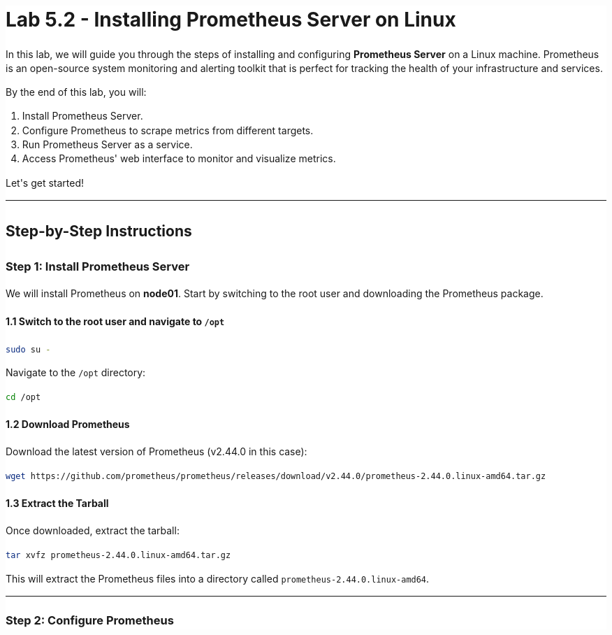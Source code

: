 # Lab 5.2 - Installing Prometheus Server on Linux

In this lab, we will guide you through the steps of installing and configuring **Prometheus Server** on a Linux machine. Prometheus is an open-source system monitoring and alerting toolkit that is perfect for tracking the health of your infrastructure and services.

By the end of this lab, you will:
1. Install Prometheus Server.
2. Configure Prometheus to scrape metrics from different targets.
3. Run Prometheus Server as a service.
4. Access Prometheus' web interface to monitor and visualize metrics.

Let's get started!

---

## Step-by-Step Instructions

### Step 1: Install Prometheus Server

We will install Prometheus on **node01**. Start by switching to the root user and downloading the Prometheus package.

#### 1.1 Switch to the root user and navigate to `/opt`

```bash
sudo su -
```

Navigate to the `/opt` directory:

```bash
cd /opt
```

#### 1.2 Download Prometheus

Download the latest version of Prometheus (v2.44.0 in this case):

```bash
wget https://github.com/prometheus/prometheus/releases/download/v2.44.0/prometheus-2.44.0.linux-amd64.tar.gz
```

#### 1.3 Extract the Tarball

Once downloaded, extract the tarball:

```bash
tar xvfz prometheus-2.44.0.linux-amd64.tar.gz
```

This will extract the Prometheus files into a directory called `prometheus-2.44.0.linux-amd64`.

---

### Step 2: Configure Prometheus
